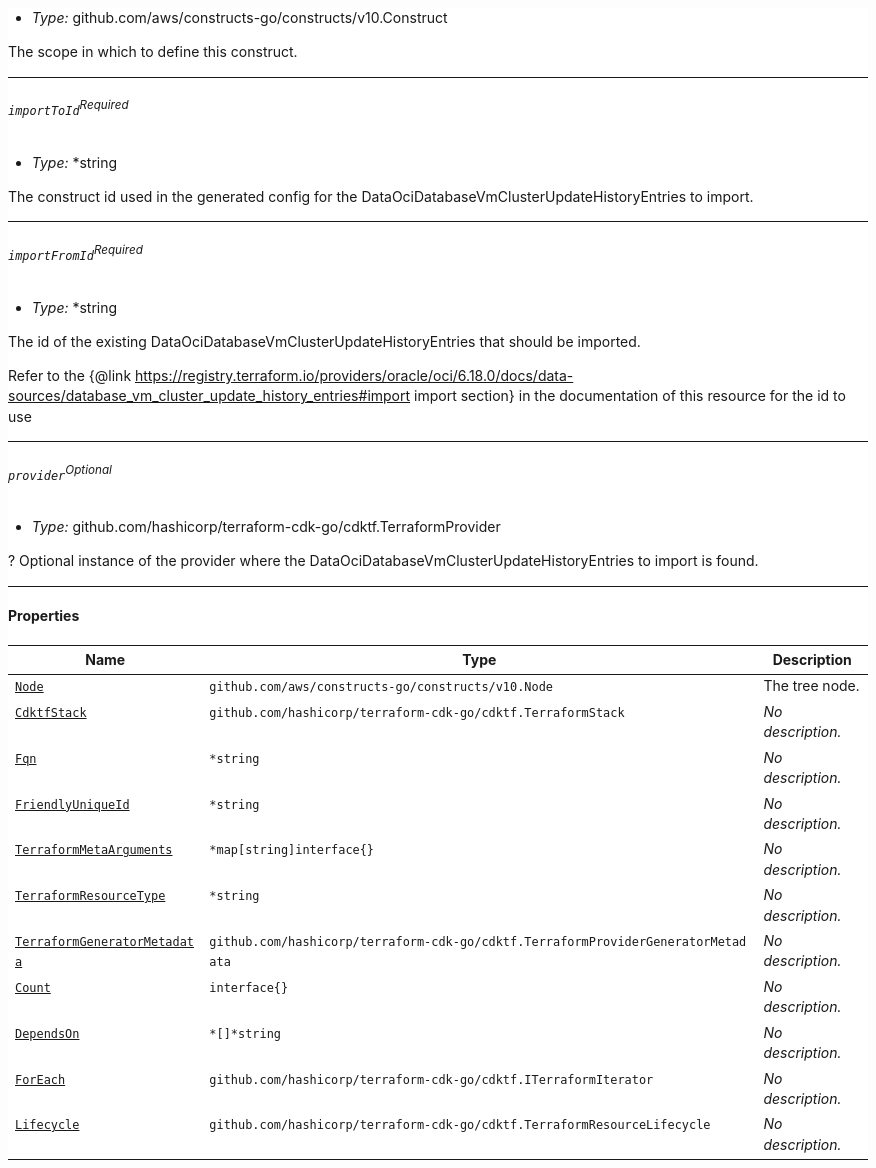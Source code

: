 - *Type:* github.com/aws/constructs-go/constructs/v10.Construct

The scope in which to define this construct.

---

###### `importToId`<sup>Required</sup> <a name="importToId" id="rhizo-co-terraform-provider-oci.dataOciDatabaseVmClusterUpdateHistoryEntries.DataOciDatabaseVmClusterUpdateHistoryEntries.generateConfigForImport.parameter.importToId"></a>

- *Type:* *string

The construct id used in the generated config for the DataOciDatabaseVmClusterUpdateHistoryEntries to import.

---

###### `importFromId`<sup>Required</sup> <a name="importFromId" id="rhizo-co-terraform-provider-oci.dataOciDatabaseVmClusterUpdateHistoryEntries.DataOciDatabaseVmClusterUpdateHistoryEntries.generateConfigForImport.parameter.importFromId"></a>

- *Type:* *string

The id of the existing DataOciDatabaseVmClusterUpdateHistoryEntries that should be imported.

Refer to the {@link https://registry.terraform.io/providers/oracle/oci/6.18.0/docs/data-sources/database_vm_cluster_update_history_entries#import import section} in the documentation of this resource for the id to use

---

###### `provider`<sup>Optional</sup> <a name="provider" id="rhizo-co-terraform-provider-oci.dataOciDatabaseVmClusterUpdateHistoryEntries.DataOciDatabaseVmClusterUpdateHistoryEntries.generateConfigForImport.parameter.provider"></a>

- *Type:* github.com/hashicorp/terraform-cdk-go/cdktf.TerraformProvider

? Optional instance of the provider where the DataOciDatabaseVmClusterUpdateHistoryEntries to import is found.

---

#### Properties <a name="Properties" id="Properties"></a>

| **Name** | **Type** | **Description** |
| --- | --- | --- |
| <code><a href="#rhizo-co-terraform-provider-oci.dataOciDatabaseVmClusterUpdateHistoryEntries.DataOciDatabaseVmClusterUpdateHistoryEntries.property.node">Node</a></code> | <code>github.com/aws/constructs-go/constructs/v10.Node</code> | The tree node. |
| <code><a href="#rhizo-co-terraform-provider-oci.dataOciDatabaseVmClusterUpdateHistoryEntries.DataOciDatabaseVmClusterUpdateHistoryEntries.property.cdktfStack">CdktfStack</a></code> | <code>github.com/hashicorp/terraform-cdk-go/cdktf.TerraformStack</code> | *No description.* |
| <code><a href="#rhizo-co-terraform-provider-oci.dataOciDatabaseVmClusterUpdateHistoryEntries.DataOciDatabaseVmClusterUpdateHistoryEntries.property.fqn">Fqn</a></code> | <code>*string</code> | *No description.* |
| <code><a href="#rhizo-co-terraform-provider-oci.dataOciDatabaseVmClusterUpdateHistoryEntries.DataOciDatabaseVmClusterUpdateHistoryEntries.property.friendlyUniqueId">FriendlyUniqueId</a></code> | <code>*string</code> | *No description.* |
| <code><a href="#rhizo-co-terraform-provider-oci.dataOciDatabaseVmClusterUpdateHistoryEntries.DataOciDatabaseVmClusterUpdateHistoryEntries.property.terraformMetaArguments">TerraformMetaArguments</a></code> | <code>*map[string]interface{}</code> | *No description.* |
| <code><a href="#rhizo-co-terraform-provider-oci.dataOciDatabaseVmClusterUpdateHistoryEntries.DataOciDatabaseVmClusterUpdateHistoryEntries.property.terraformResourceType">TerraformResourceType</a></code> | <code>*string</code> | *No description.* |
| <code><a href="#rhizo-co-terraform-provider-oci.dataOciDatabaseVmClusterUpdateHistoryEntries.DataOciDatabaseVmClusterUpdateHistoryEntries.property.terraformGeneratorMetadata">TerraformGeneratorMetadata</a></code> | <code>github.com/hashicorp/terraform-cdk-go/cdktf.TerraformProviderGeneratorMetadata</code> | *No description.* |
| <code><a href="#rhizo-co-terraform-provider-oci.dataOciDatabaseVmClusterUpdateHistoryEntries.DataOciDatabaseVmClusterUpdateHistoryEntries.property.count">Count</a></code> | <code>interface{}</code> | *No description.* |
| <code><a href="#rhizo-co-terraform-provider-oci.dataOciDatabaseVmClusterUpdateHistoryEntries.DataOciDatabaseVmClusterUpdateHistoryEntries.property.dependsOn">DependsOn</a></code> | <code>*[]*string</code> | *No description.* |
| <code><a href="#rhizo-co-terraform-provider-oci.dataOciDatabaseVmClusterUpdateHistoryEntries.DataOciDatabaseVmClusterUpdateHistoryEntries.property.forEach">ForEach</a></code> | <code>github.com/hashicorp/terraform-cdk-go/cdktf.ITerraformIterator</code> | *No description.* |
| <code><a href="#rhizo-co-terraform-provider-oci.dataOciDatabaseVmClusterUpdateHistoryEntries.DataOciDatabaseVmClusterUpdateHistoryEntries.property.lifecycle">Lifecycle</a></code> | <code>github.com/hashicorp/terraform-cdk-go/cdktf.TerraformResourceLifecycle</code> | *No description.* |